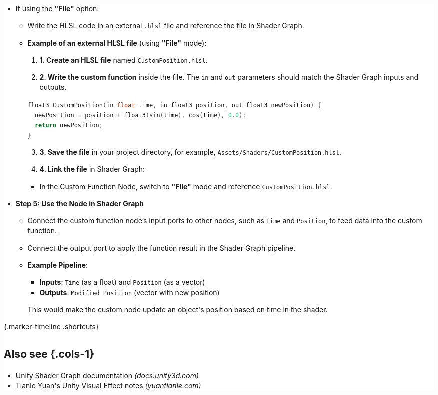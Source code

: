   - If using the **"File"** option:

    - Write the HLSL code in an external `.hlsl` file and reference the file in Shader Graph.

    - <yel>**Example of an external HLSL file**</yel> (using **"File"** mode):

      1. **1. Create an HLSL file** named `CustomPosition.hlsl`.

      2. **2. Write the custom function** inside the file. The `in` and `out` parameters should match the Shader Graph
         inputs and outputs.

      ```cpp
      float3 CustomPosition(in float time, in float3 position, out float3 newPosition) {
        newPosition = position + float3(sin(time), cos(time), 0.0);
        return newPosition;
      }
      ```

      3. **3. Save the file** in your project directory, for example, `Assets/Shaders/CustomPosition.hlsl`.

      4. **4. Link the file** in Shader Graph:

      - In the Custom Function Node, switch to **"File"** mode and reference `CustomPosition.hlsl`.

- **Step 5: Use the Node in Shader Graph**

  - Connect the custom function node’s input ports to other nodes, such as `Time` and `Position`, to feed data into the
    custom function.
  - Connect the output port to apply the function result in the Shader Graph pipeline.

  - <yel>**Example Pipeline**</yel>:

    - **Inputs**: `Time` (as a float) and `Position` (as a vector)
    - **Outputs**: `Modified Position` (vector with new position)

    This would make the custom node update an object's position based on time in the shader.

{.marker-timeline .shortcuts}

## Also see {.cols-1}

- [Unity Shader Graph documentation](https://docs.unity3d.com/Manual/shader-graph-overview.html) _(docs.unity3d.com)_
- [Tianle Yuan's Unity Visual Effect notes](https://yuantianle.github.io/11_Game_Development/Unity/) _(yuantianle.com)_
